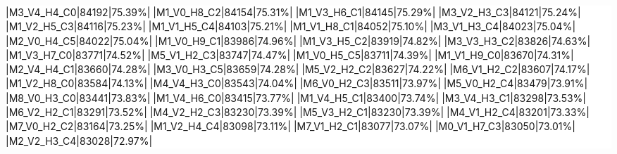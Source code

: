 |M3_V4_H4_C0|84192|75.39%|
|M1_V0_H8_C2|84154|75.31%|
|M1_V3_H6_C1|84145|75.29%|
|M3_V2_H3_C3|84121|75.24%|
|M1_V2_H5_C3|84116|75.23%|
|M1_V1_H5_C4|84103|75.21%|
|M1_V1_H8_C1|84052|75.10%|
|M3_V1_H3_C4|84023|75.04%|
|M2_V0_H4_C5|84022|75.04%|
|M1_V0_H9_C1|83986|74.96%|
|M1_V3_H5_C2|83919|74.82%|
|M3_V3_H3_C2|83826|74.63%|
|M1_V3_H7_C0|83771|74.52%|
|M5_V1_H2_C3|83747|74.47%|
|M1_V0_H5_C5|83711|74.39%|
|M1_V1_H9_C0|83670|74.31%|
|M2_V4_H4_C1|83660|74.28%|
|M3_V0_H3_C5|83659|74.28%|
|M5_V2_H2_C2|83627|74.22%|
|M6_V1_H2_C2|83607|74.17%|
|M1_V2_H8_C0|83584|74.13%|
|M4_V4_H3_C0|83543|74.04%|
|M6_V0_H2_C3|83511|73.97%|
|M5_V0_H2_C4|83479|73.91%|
|M8_V0_H3_C0|83441|73.83%|
|M1_V4_H6_C0|83415|73.77%|
|M1_V4_H5_C1|83400|73.74%|
|M3_V4_H3_C1|83298|73.53%|
|M6_V2_H2_C1|83291|73.52%|
|M4_V2_H2_C3|83230|73.39%|
|M5_V3_H2_C1|83230|73.39%|
|M4_V1_H2_C4|83201|73.33%|
|M7_V0_H2_C2|83164|73.25%|
|M1_V2_H4_C4|83098|73.11%|
|M7_V1_H2_C1|83077|73.07%|
|M0_V1_H7_C3|83050|73.01%|
|M2_V2_H3_C4|83028|72.97%|